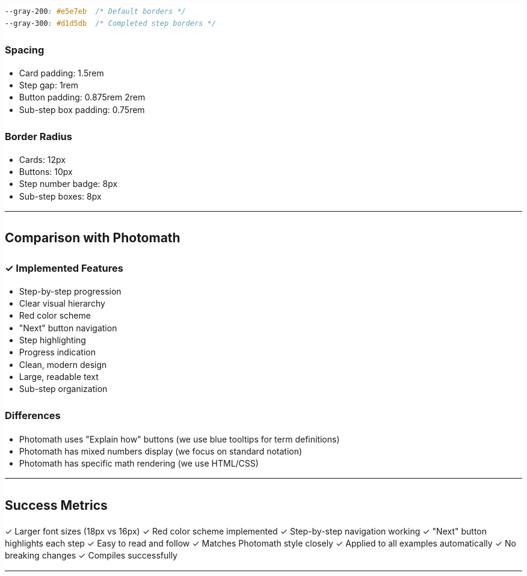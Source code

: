 ```css
--gray-200: #e5e7eb  /* Default borders */
--gray-300: #d1d5db  /* Completed step borders */
```

### Spacing
- Card padding: 1.5rem
- Step gap: 1rem
- Button padding: 0.875rem 2rem
- Sub-step box padding: 0.75rem

### Border Radius
- Cards: 12px
- Buttons: 10px
- Step number badge: 8px
- Sub-step boxes: 8px

---

## Comparison with Photomath

### ✓ Implemented Features
- Step-by-step progression
- Clear visual hierarchy
- Red color scheme
- "Next" button navigation
- Step highlighting
- Progress indication
- Clean, modern design
- Large, readable text
- Sub-step organization

### Differences
- Photomath uses "Explain how" buttons (we use blue tooltips for term definitions)
- Photomath has mixed numbers display (we focus on standard notation)
- Photomath has specific math rendering (we use HTML/CSS)

---

## Success Metrics

✓ Larger font sizes (18px vs 16px)
✓ Red color scheme implemented
✓ Step-by-step navigation working
✓ "Next" button highlights each step
✓ Easy to read and follow
✓ Matches Photomath style closely
✓ Applied to all examples automatically
✓ No breaking changes
✓ Compiles successfully

---